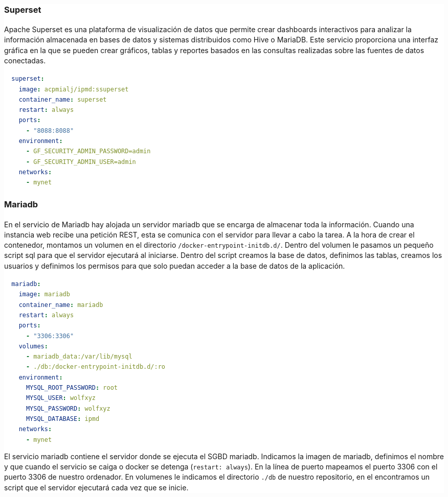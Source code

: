 ### Superset

Apache Superset es una plataforma de visualización de datos que permite crear dashboards interactivos para analizar la información almacenada en bases de datos y sistemas distribuidos como Hive o MariaDB. Este servicio proporciona una interfaz gráfica en la que se pueden crear gráficos, tablas y reportes basados en las consultas realizadas sobre las fuentes de datos conectadas. 

```yaml
  superset:
    image: acpmialj/ipmd:ssuperset
    container_name: superset
    restart: always
    ports:
      - "8088:8088"
    environment: 
      - GF_SECURITY_ADMIN_PASSWORD=admin
      - GF_SECURITY_ADMIN_USER=admin
    networks:
      - mynet
```

### Mariadb

En el servicio de Mariadb hay alojada un servidor mariadb que se encarga de almacenar toda la información. Cuando una instancia web recibe una petición REST, esta se comunica con el servidor para llevar a cabo la tarea. A la hora de crear el contenedor, montamos un volumen en el directorio `/docker-entrypoint-initdb.d/`. Dentro del volumen le pasamos un pequeño script sql para que el servidor ejecutará al iniciarse. Dentro del script creamos la base de datos, definimos las tablas, creamos los usuarios y definimos los permisos para que solo puedan acceder a la base de datos de la aplicación.

```yaml
  mariadb:
    image: mariadb
    container_name: mariadb
    restart: always
    ports:
      - "3306:3306"
    volumes:
      - mariadb_data:/var/lib/mysql  
      - ./db:/docker-entrypoint-initdb.d/:ro
    environment:
      MYSQL_ROOT_PASSWORD: root
      MYSQL_USER: wolfxyz
      MYSQL_PASSWORD: wolfxyz
      MYSQL_DATABASE: ipmd
    networks:
      - mynet
```

El servicio mariadb contiene el servidor donde se ejecuta el SGBD mariadb. Indicamos la imagen de mariadb, definimos el nombre y que cuando el servicio se caiga o docker se detenga (`restart: always`). En la línea de puerto mapeamos el puerto 3306 con el puerto 3306 de nuestro ordenador. En volumenes le indicamos el directorio  `./db` de nuestro repositorio, en el encontramos un script que el servidor ejecutará cada vez que se inicie.
